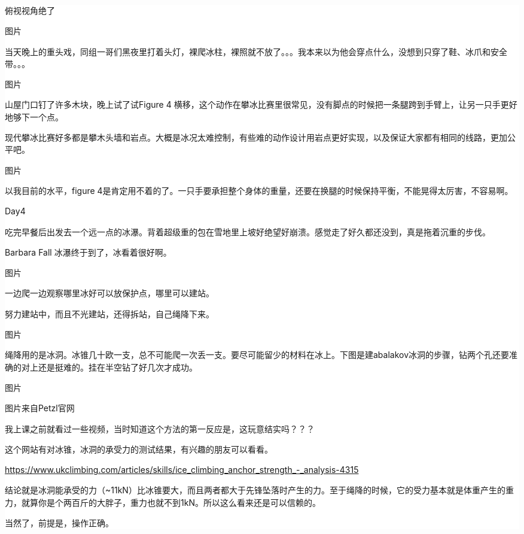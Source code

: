

俯视视角绝了

图片



当天晚上的重头戏，同组一哥们黑夜里打着头灯，裸爬冰柱，裸照就不放了。。。我本来以为他会穿点什么，没想到只穿了鞋、冰爪和安全带。。。

图片



山屋门口钉了许多木块，晚上试了试Figure 4 横移，这个动作在攀冰比赛里很常见，没有脚点的时候把一条腿跨到手臂上，让另一只手更好地够下一个点。




现代攀冰比赛好多都是攀木头墙和岩点。大概是冰况太难控制，有些难的动作设计用岩点更好实现，以及保证大家都有相同的线路，更加公平吧。

图片



以我目前的水平，figure 4是肯定用不着的了。一只手要承担整个身体的重量，还要在换腿的时候保持平衡，不能晃得太厉害，不容易啊。


Day4

吃完早餐后出发去一个远一点的冰瀑。背着超级重的包在雪地里上坡好绝望好崩溃。感觉走了好久都还没到，真是拖着沉重的步伐。




Barbara Fall 冰瀑终于到了，冰看着很好啊。

图片



一边爬一边观察哪里冰好可以放保护点，哪里可以建站。




努力建站中，而且不光建站，还得拆站，自己绳降下来。

图片



绳降用的是冰洞。冰锥几十欧一支，总不可能爬一次丢一支。要尽可能留少的材料在冰上。下图是建abalakov冰洞的步骤，钻两个孔还要准确的对上还是挺难的。挂在半空钻了好几次才成功。

图片

图片来自Petzl官网



我上课之前就看过一些视频，当时知道这个方法的第一反应是，这玩意结实吗？？？



这个网站有对冰锥，冰洞的承受力的测试结果，有兴趣的朋友可以看看。

https://www.ukclimbing.com/articles/skills/ice_climbing_anchor_strength_-_analysis-4315

结论就是冰洞能承受的力（~11kN）比冰锥要大，而且两者都大于先锋坠落时产生的力。至于绳降的时候，它的受力基本就是体重产生的重力，就算你是个两百斤的大胖子，重力也就不到1kN。所以这么看来还是可以信赖的。



当然了，前提是，操作正确。
